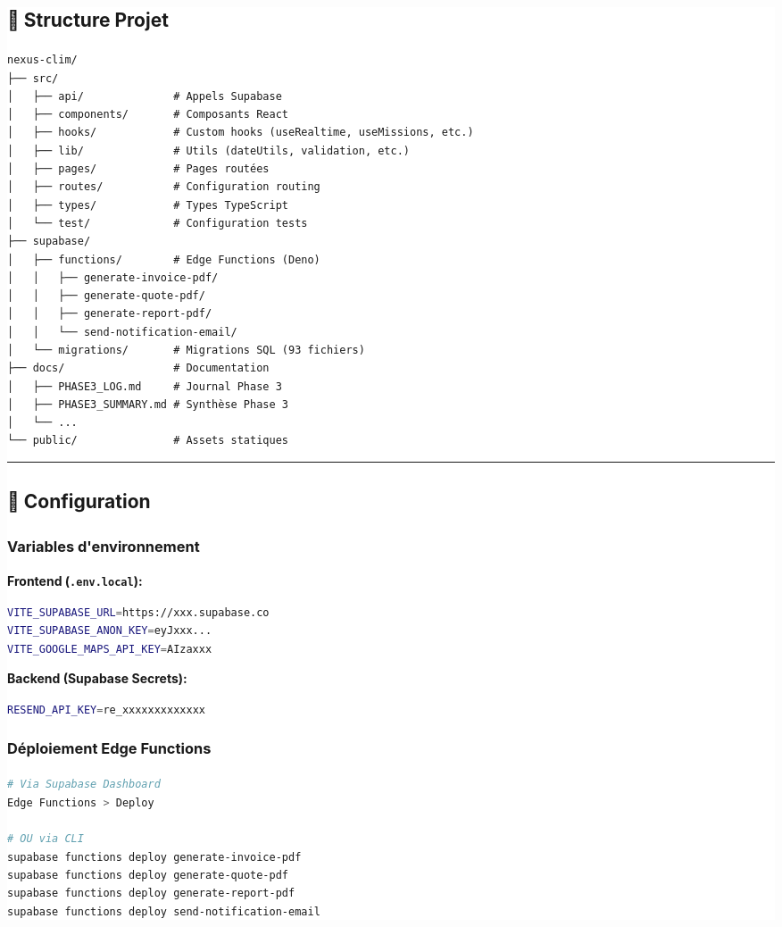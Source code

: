 ## 📂 Structure Projet

```
nexus-clim/
├── src/
│   ├── api/              # Appels Supabase
│   ├── components/       # Composants React
│   ├── hooks/            # Custom hooks (useRealtime, useMissions, etc.)
│   ├── lib/              # Utils (dateUtils, validation, etc.)
│   ├── pages/            # Pages routées
│   ├── routes/           # Configuration routing
│   ├── types/            # Types TypeScript
│   └── test/             # Configuration tests
├── supabase/
│   ├── functions/        # Edge Functions (Deno)
│   │   ├── generate-invoice-pdf/
│   │   ├── generate-quote-pdf/
│   │   ├── generate-report-pdf/
│   │   └── send-notification-email/
│   └── migrations/       # Migrations SQL (93 fichiers)
├── docs/                 # Documentation
│   ├── PHASE3_LOG.md     # Journal Phase 3
│   ├── PHASE3_SUMMARY.md # Synthèse Phase 3
│   └── ...
└── public/               # Assets statiques
```

---

## 🔧 Configuration

### Variables d'environnement

**Frontend (`.env.local`):**
```bash
VITE_SUPABASE_URL=https://xxx.supabase.co
VITE_SUPABASE_ANON_KEY=eyJxxx...
VITE_GOOGLE_MAPS_API_KEY=AIzaxxx
```

**Backend (Supabase Secrets):**
```bash
RESEND_API_KEY=re_xxxxxxxxxxxxx
```

### Déploiement Edge Functions

```bash
# Via Supabase Dashboard
Edge Functions > Deploy

# OU via CLI
supabase functions deploy generate-invoice-pdf
supabase functions deploy generate-quote-pdf
supabase functions deploy generate-report-pdf
supabase functions deploy send-notification-email
```
